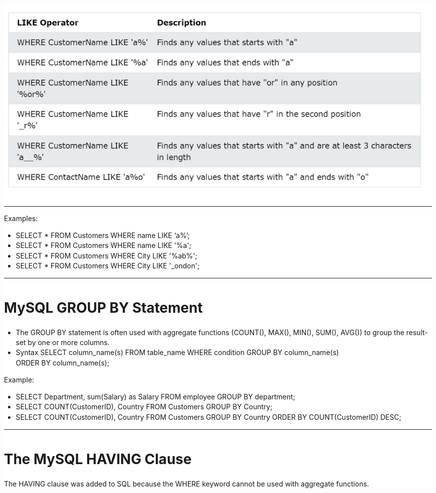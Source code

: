 ![bg width:1400px](./wildcard.png)

----
Examples:

+ SELECT * FROM Customers WHERE name LIKE ‘a%’;
+ SELECT * FROM Customers WHERE name LIKE '%a';
+ SELECT * FROM Customers WHERE City LIKE '%ab%';
+ SELECT * FROM Customers WHERE City LIKE '_ondon';

----
# MySQL GROUP BY Statement

+ The GROUP BY statement is often used with aggregate functions (COUNT(), MAX(), MIN(), SUM(), AVG()) to group the result-set by one or more columns.
+ Syntax
SELECT column_name(s) FROM table_name WHERE condition GROUP BY column_name(s) ORDER BY column_name(s);

 Example:

+ SELECT Department, sum(Salary) as Salary FROM employee
GROUP BY department;
+ SELECT COUNT(CustomerID), Country FROM Customers GROUP BY Country;
+ SELECT COUNT(CustomerID), Country FROM Customers GROUP BY Country ORDER BY COUNT(CustomerID) DESC; 


----
#   The MySQL HAVING Clause
The HAVING clause was added to SQL because the WHERE keyword cannot be used with aggregate functions.
